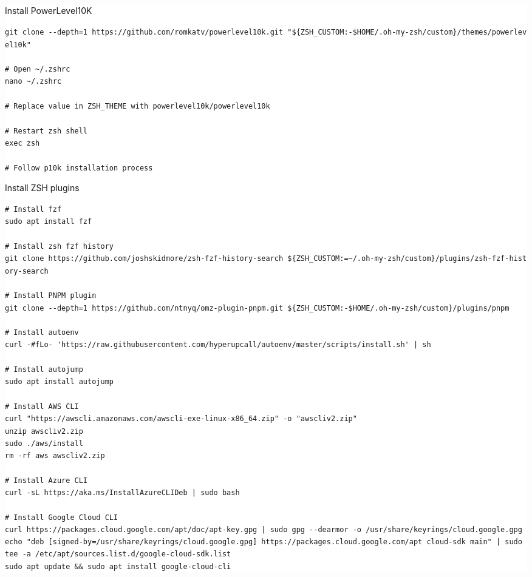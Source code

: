 Install PowerLevel10K

```shell
git clone --depth=1 https://github.com/romkatv/powerlevel10k.git "${ZSH_CUSTOM:-$HOME/.oh-my-zsh/custom}/themes/powerlevel10k"

# Open ~/.zshrc
nano ~/.zshrc

# Replace value in ZSH_THEME with powerlevel10k/powerlevel10k

# Restart zsh shell
exec zsh

# Follow p10k installation process
```

Install ZSH plugins

```shell
# Install fzf
sudo apt install fzf

# Install zsh fzf history
git clone https://github.com/joshskidmore/zsh-fzf-history-search ${ZSH_CUSTOM:=~/.oh-my-zsh/custom}/plugins/zsh-fzf-history-search

# Install PNPM plugin
git clone --depth=1 https://github.com/ntnyq/omz-plugin-pnpm.git ${ZSH_CUSTOM:-$HOME/.oh-my-zsh/custom}/plugins/pnpm

# Install autoenv
curl -#fLo- 'https://raw.githubusercontent.com/hyperupcall/autoenv/master/scripts/install.sh' | sh

# Install autojump
sudo apt install autojump

# Install AWS CLI
curl "https://awscli.amazonaws.com/awscli-exe-linux-x86_64.zip" -o "awscliv2.zip"
unzip awscliv2.zip
sudo ./aws/install
rm -rf aws awscliv2.zip

# Install Azure CLI
curl -sL https://aka.ms/InstallAzureCLIDeb | sudo bash

# Install Google Cloud CLI
curl https://packages.cloud.google.com/apt/doc/apt-key.gpg | sudo gpg --dearmor -o /usr/share/keyrings/cloud.google.gpg
echo "deb [signed-by=/usr/share/keyrings/cloud.google.gpg] https://packages.cloud.google.com/apt cloud-sdk main" | sudo tee -a /etc/apt/sources.list.d/google-cloud-sdk.list
sudo apt update && sudo apt install google-cloud-cli
```
